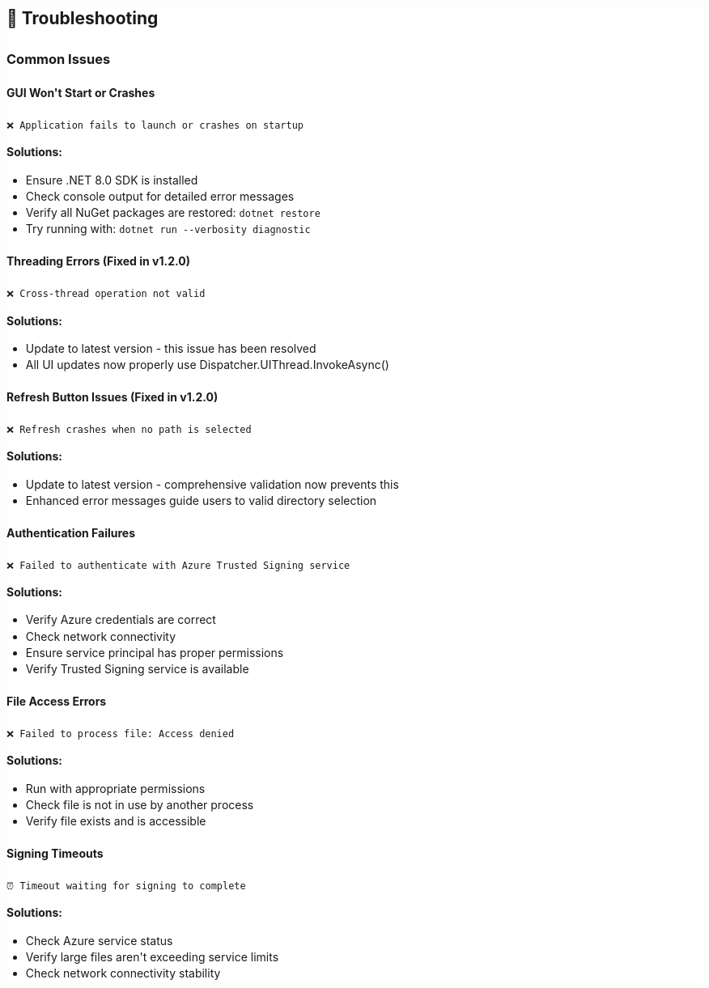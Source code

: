 ## 🐛 Troubleshooting

### Common Issues

#### GUI Won't Start or Crashes
```
❌ Application fails to launch or crashes on startup
```
**Solutions:**
- Ensure .NET 8.0 SDK is installed
- Check console output for detailed error messages
- Verify all NuGet packages are restored: `dotnet restore`
- Try running with: `dotnet run --verbosity diagnostic`

#### Threading Errors (Fixed in v1.2.0)
```
❌ Cross-thread operation not valid
```
**Solutions:**
- Update to latest version - this issue has been resolved
- All UI updates now properly use Dispatcher.UIThread.InvokeAsync()

#### Refresh Button Issues (Fixed in v1.2.0)
```
❌ Refresh crashes when no path is selected
```
**Solutions:**
- Update to latest version - comprehensive validation now prevents this
- Enhanced error messages guide users to valid directory selection

#### Authentication Failures
```
❌ Failed to authenticate with Azure Trusted Signing service
```
**Solutions:**
- Verify Azure credentials are correct
- Check network connectivity
- Ensure service principal has proper permissions
- Verify Trusted Signing service is available

#### File Access Errors
```
❌ Failed to process file: Access denied
```
**Solutions:**
- Run with appropriate permissions
- Check file is not in use by another process
- Verify file exists and is accessible

#### Signing Timeouts
```
⏰ Timeout waiting for signing to complete
```
**Solutions:**
- Check Azure service status
- Verify large files aren't exceeding service limits
- Check network connectivity stability
